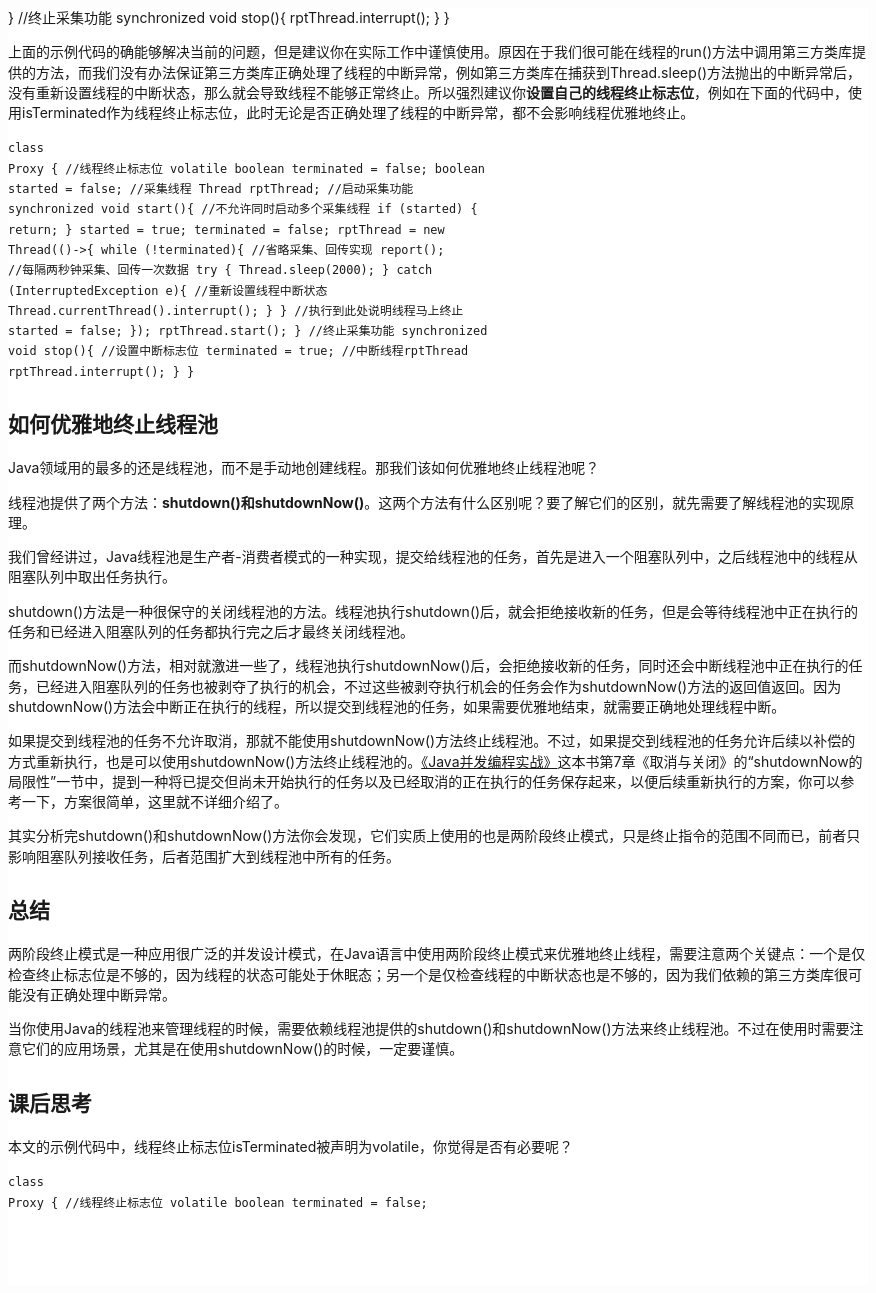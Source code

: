   }
  //终止采集功能
  synchronized void stop(){
    rptThread.interrupt();
  }
}
</code></pre><p>上面的示例代码的确能够解决当前的问题，但是建议你在实际工作中谨慎使用。原因在于我们很可能在线程的run()方法中调用第三方类库提供的方法，而我们没有办法保证第三方类库正确处理了线程的中断异常，例如第三方类库在捕获到Thread.sleep()方法抛出的中断异常后，没有重新设置线程的中断状态，那么就会导致线程不能够正常终止。所以强烈建议你<strong>设置自己的线程终止标志位</strong>，例如在下面的代码中，使用isTerminated作为线程终止标志位，此时无论是否正确处理了线程的中断异常，都不会影响线程优雅地终止。</p><pre><code>class Proxy {
  //线程终止标志位
  volatile boolean terminated = false;
  boolean started = false;
  //采集线程
  Thread rptThread;
  //启动采集功能
  synchronized void start(){
    //不允许同时启动多个采集线程
    if (started) {
      return;
    }
    started = true;
    terminated = false;
    rptThread = new Thread(()-&gt;{
      while (!terminated){
        //省略采集、回传实现
        report();
        //每隔两秒钟采集、回传一次数据
        try {
          Thread.sleep(2000);
        } catch (InterruptedException e){
          //重新设置线程中断状态
          Thread.currentThread().interrupt();
        }
      }
      //执行到此处说明线程马上终止
      started = false;
    });
    rptThread.start();
  }
  //终止采集功能
  synchronized void stop(){
    //设置中断标志位
    terminated = true;
    //中断线程rptThread
    rptThread.interrupt();
  }
}
</code></pre><h2>如何优雅地终止线程池</h2><p>Java领域用的最多的还是线程池，而不是手动地创建线程。那我们该如何优雅地终止线程池呢？</p><p>线程池提供了两个方法：<strong>shutdown()<strong>和</strong>shutdownNow()</strong>。这两个方法有什么区别呢？要了解它们的区别，就先需要了解线程池的实现原理。</p><p>我们曾经讲过，Java线程池是生产者-消费者模式的一种实现，提交给线程池的任务，首先是进入一个阻塞队列中，之后线程池中的线程从阻塞队列中取出任务执行。</p><p>shutdown()方法是一种很保守的关闭线程池的方法。线程池执行shutdown()后，就会拒绝接收新的任务，但是会等待线程池中正在执行的任务和已经进入阻塞队列的任务都执行完之后才最终关闭线程池。</p><p>而shutdownNow()方法，相对就激进一些了，线程池执行shutdownNow()后，会拒绝接收新的任务，同时还会中断线程池中正在执行的任务，已经进入阻塞队列的任务也被剥夺了执行的机会，不过这些被剥夺执行机会的任务会作为shutdownNow()方法的返回值返回。因为shutdownNow()方法会中断正在执行的线程，所以提交到线程池的任务，如果需要优雅地结束，就需要正确地处理线程中断。</p><p>如果提交到线程池的任务不允许取消，那就不能使用shutdownNow()方法终止线程池。不过，如果提交到线程池的任务允许后续以补偿的方式重新执行，也是可以使用shutdownNow()方法终止线程池的。<a href="time://mall?url=https%3A%2F%2Fh5.youzan.com%2Fv2%2Fgoods%2F2758xqdzr6uuw">《Java并发编程实战》</a>这本书第7章《取消与关闭》的“shutdownNow的局限性”一节中，提到一种将已提交但尚未开始执行的任务以及已经取消的正在执行的任务保存起来，以便后续重新执行的方案，你可以参考一下，方案很简单，这里就不详细介绍了。</p><p>其实分析完shutdown()和shutdownNow()方法你会发现，它们实质上使用的也是两阶段终止模式，只是终止指令的范围不同而已，前者只影响阻塞队列接收任务，后者范围扩大到线程池中所有的任务。</p><h2>总结</h2><p>两阶段终止模式是一种应用很广泛的并发设计模式，在Java语言中使用两阶段终止模式来优雅地终止线程，需要注意两个关键点：一个是仅检查终止标志位是不够的，因为线程的状态可能处于休眠态；另一个是仅检查线程的中断状态也是不够的，因为我们依赖的第三方类库很可能没有正确处理中断异常。</p><p>当你使用Java的线程池来管理线程的时候，需要依赖线程池提供的shutdown()和shutdownNow()方法来终止线程池。不过在使用时需要注意它们的应用场景，尤其是在使用shutdownNow()的时候，一定要谨慎。</p><h2>课后思考</h2><p>本文的示例代码中，线程终止标志位isTerminated被声明为volatile，你觉得是否有必要呢？</p><pre><code>class Proxy {
  //线程终止标志位
  volatile boolean terminated = false;
